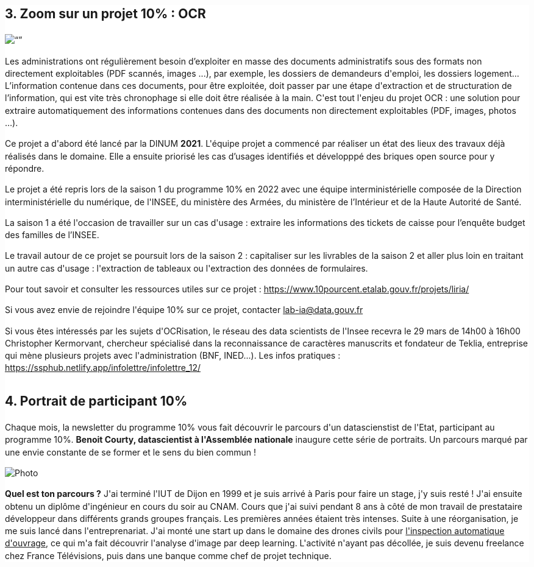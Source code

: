 
## 3. Zoom sur un projet 10% : OCR 

<img src="https://storage.gra.cloud.ovh.net/v1/AUTH_0f20d409cb2a4c9786c769e2edec0e06/padnumerique/uploads/bb4562f3-a694-453a-b0d4-57e5c200e6ec.jpg" alt= “” width="60%" height="60%">

Les administrations ont régulièrement besoin d’exploiter en masse des documents administratifs sous des formats non directement exploitables (PDF scannés, images ...), par exemple, les dossiers de demandeurs d'emploi, les dossiers logement... L’information contenue dans ces documents, pour être exploitée, doit passer par une étape d'extraction et de structuration de l’information, qui est vite très chronophage si elle doit être réalisée à la main.
C'est tout l'enjeu du projet OCR : une solution pour extraire automatiquement des informations contenues dans des documents non directement exploitables (PDF, images, photos …). 

Ce projet a d'abord été lancé par la DINUM **2021**. L'équipe projet a commencé par réaliser un état des lieux des travaux déjà réalisés dans le domaine. Elle a ensuite priorisé les cas d’usages identifiés et développpé des briques open source pour y répondre.

Le projet a été repris lors de la saison 1 du programme 10% en 2022 avec une équipe interministérielle composée de la Direction interministérielle du numérique, de l'INSEE, du ministère des Armées, du ministère de l’Intérieur et de la Haute Autorité de Santé. 

La saison 1 a été l'occasion de travailler sur un cas d'usage : extraire les informations des tickets de caisse pour l’enquête budget des familles de l’INSEE.

Le travail autour de ce projet se poursuit lors de la saison 2 : capitaliser sur les livrables de la saison 2 et aller plus loin en traitant un autre cas d'usage : l'extraction de tableaux ou l'extraction des données de formulaires. 

Pour tout savoir et consulter les ressources utiles sur ce projet : https://www.10pourcent.etalab.gouv.fr/projets/liria/

Si vous avez envie de rejoindre l'équipe 10% sur ce projet, contacter lab-ia@data.gouv.fr

Si vous êtes intéressés par les sujets d'OCRisation, le réseau des data scientists de l'Insee recevra le 29 mars de 14h00 à 16h00 Christopher Kermorvant, chercheur spécialisé dans la reconnaissance de caractères manuscrits et fondateur de Teklia, entreprise qui mène plusieurs projets avec l'administration (BNF, INED...). Les infos pratiques : https://ssphub.netlify.app/infolettre/infolettre_12/


## 4. Portrait de participant 10% 
Chaque mois, la newsletter du programme 10% vous fait découvrir le parcours d'un datascienstist de l'Etat, participant au programme 10%. 
**Benoit Courty, datascientist à l'Assemblée nationale** inaugure cette série de portraits. Un parcours marqué par une envie constante de se former et le sens du bien commun !


![Photo](https://storage.gra.cloud.ovh.net/v1/AUTH_0f20d409cb2a4c9786c769e2edec0e06/padnumerique/uploads/428eaf8a-9d07-43bc-afb6-e4fd0c459c02.png)


**Quel est ton parcours ?** 
J'ai terminé l'IUT de Dijon en 1999 et je suis arrivé à Paris pour faire un stage, j'y suis resté ! 
J'ai ensuite obtenu un diplôme d'ingénieur en cours du soir au CNAM. Cours que j'ai suivi pendant 8 ans à côté de mon travail de prestataire développeur dans différents grands groupes français. Les premières années étaient très intenses.
Suite à une réorganisation, je me suis lancé dans l'entreprenariat. J'ai monté une start up dans le domaine des drones civils pour [l'inspection automatique d'ouvrage](https://www.youtube.com/watch?v=VlcQxGpM874), ce qui m'a fait découvrir l'analyse d'image par deep learning.  L'activité n'ayant pas décollée, je suis devenu freelance chez France Télévisions, puis dans une banque comme chef de projet technique.
